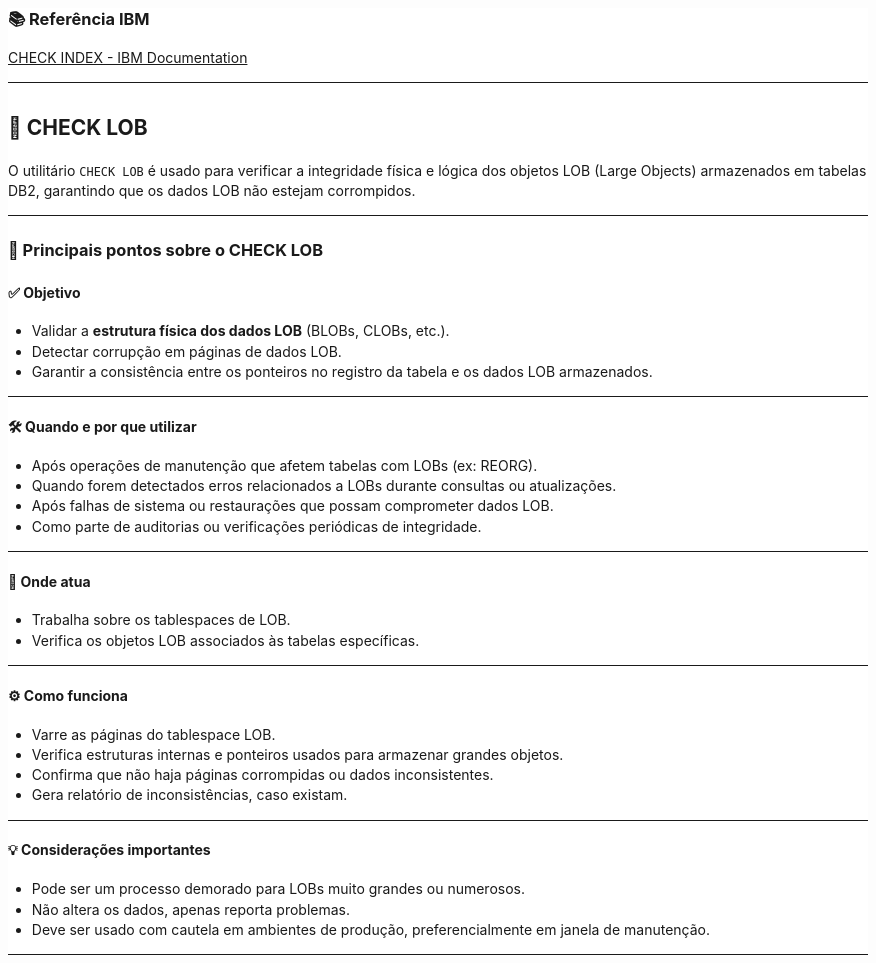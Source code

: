 
### 📚 Referência IBM
[CHECK INDEX - IBM Documentation](https://www.ibm.com/docs/en/db2-for-zos/13?topic=utilities-check-index-utility)

---

## 🧪 CHECK LOB

O utilitário `CHECK LOB` é usado para verificar a integridade física e lógica dos objetos LOB (Large Objects) armazenados em tabelas DB2, garantindo que os dados LOB não estejam corrompidos.

---

### 📌 Principais pontos sobre o CHECK LOB

#### ✅ Objetivo

- Validar a **estrutura física dos dados LOB** (BLOBs, CLOBs, etc.).
- Detectar corrupção em páginas de dados LOB.
- Garantir a consistência entre os ponteiros no registro da tabela e os dados LOB armazenados.

---

#### 🛠️ Quando e por que utilizar

- Após operações de manutenção que afetem tabelas com LOBs (ex: REORG).
- Quando forem detectados erros relacionados a LOBs durante consultas ou atualizações.
- Após falhas de sistema ou restaurações que possam comprometer dados LOB.
- Como parte de auditorias ou verificações periódicas de integridade.

---

#### 📂 Onde atua

- Trabalha sobre os tablespaces de LOB.
- Verifica os objetos LOB associados às tabelas específicas.

---

#### ⚙️ Como funciona

- Varre as páginas do tablespace LOB.
- Verifica estruturas internas e ponteiros usados para armazenar grandes objetos.
- Confirma que não haja páginas corrompidas ou dados inconsistentes.
- Gera relatório de inconsistências, caso existam.

---

#### 💡 Considerações importantes

- Pode ser um processo demorado para LOBs muito grandes ou numerosos.
- Não altera os dados, apenas reporta problemas.
- Deve ser usado com cautela em ambientes de produção, preferencialmente em janela de manutenção.

---